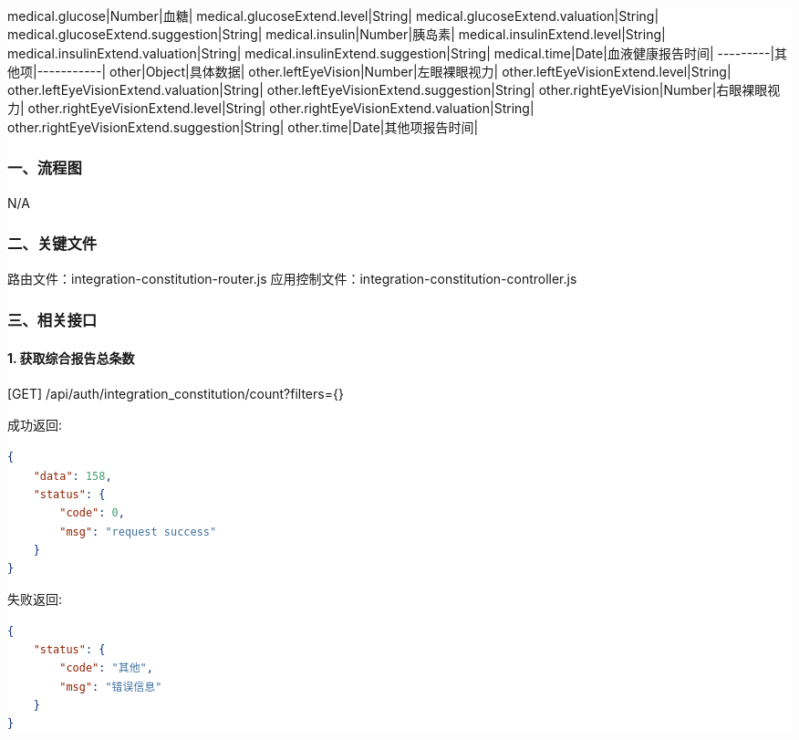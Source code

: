 medical.glucose|Number|血糖|
medical.glucoseExtend.level|String|
medical.glucoseExtend.valuation|String|
medical.glucoseExtend.suggestion|String|
medical.insulin|Number|胰岛素|
medical.insulinExtend.level|String|
medical.insulinExtend.valuation|String|
medical.insulinExtend.suggestion|String|
medical.time|Date|血液健康报告时间|
---------|其他项|-----------|
other|Object|具体数据|
other.leftEyeVision|Number|左眼裸眼视力|
other.leftEyeVisionExtend.level|String|
other.leftEyeVisionExtend.valuation|String|
other.leftEyeVisionExtend.suggestion|String|
other.rightEyeVision|Number|右眼裸眼视力|
other.rightEyeVisionExtend.level|String|
other.rightEyeVisionExtend.valuation|String|
other.rightEyeVisionExtend.suggestion|String|
other.time|Date|其他项报告时间|


### 一、流程图
N/A

### 二、关键文件

路由文件：integration-constitution-router.js
应用控制文件：integration-constitution-controller.js

### 三、相关接口
#### 1. 获取综合报告总条数
[GET] /api/auth/integration_constitution/count?filters={}

成功返回:

```json
{
    "data": 158,
    "status": {
        "code": 0,
        "msg": "request success"
    }
}
```

失败返回:

```json
{
    "status": {
        "code": "其他",
        "msg": "错误信息"
    }
}
```
